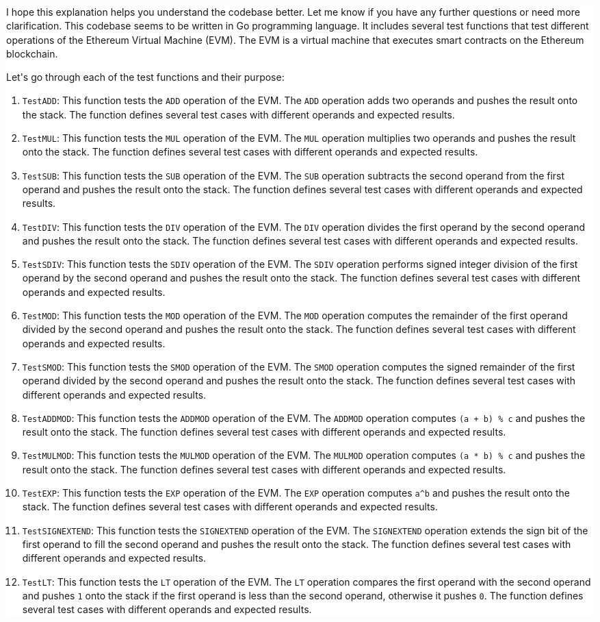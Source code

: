 I hope this explanation helps you understand the codebase better. Let me know if you have any further questions or need more clarification. This codebase seems to be written in Go programming language. It includes several test functions that test different operations of the Ethereum Virtual Machine (EVM). The EVM is a virtual machine that executes smart contracts on the Ethereum blockchain. 

Let's go through each of the test functions and their purpose:

1. `TestADD`: This function tests the `ADD` operation of the EVM. The `ADD` operation adds two operands and pushes the result onto the stack. The function defines several test cases with different operands and expected results.

2. `TestMUL`: This function tests the `MUL` operation of the EVM. The `MUL` operation multiplies two operands and pushes the result onto the stack. The function defines several test cases with different operands and expected results.

3. `TestSUB`: This function tests the `SUB` operation of the EVM. The `SUB` operation subtracts the second operand from the first operand and pushes the result onto the stack. The function defines several test cases with different operands and expected results.

4. `TestDIV`: This function tests the `DIV` operation of the EVM. The `DIV` operation divides the first operand by the second operand and pushes the result onto the stack. The function defines several test cases with different operands and expected results.

5. `TestSDIV`: This function tests the `SDIV` operation of the EVM. The `SDIV` operation performs signed integer division of the first operand by the second operand and pushes the result onto the stack. The function defines several test cases with different operands and expected results.

6. `TestMOD`: This function tests the `MOD` operation of the EVM. The `MOD` operation computes the remainder of the first operand divided by the second operand and pushes the result onto the stack. The function defines several test cases with different operands and expected results.

7. `TestSMOD`: This function tests the `SMOD` operation of the EVM. The `SMOD` operation computes the signed remainder of the first operand divided by the second operand and pushes the result onto the stack. The function defines several test cases with different operands and expected results.

8. `TestADDMOD`: This function tests the `ADDMOD` operation of the EVM. The `ADDMOD` operation computes `(a + b) % c` and pushes the result onto the stack. The function defines several test cases with different operands and expected results.

9. `TestMULMOD`: This function tests the `MULMOD` operation of the EVM. The `MULMOD` operation computes `(a * b) % c` and pushes the result onto the stack. The function defines several test cases with different operands and expected results.

10. `TestEXP`: This function tests the `EXP` operation of the EVM. The `EXP` operation computes `a^b` and pushes the result onto the stack. The function defines several test cases with different operands and expected results.

11. `TestSIGNEXTEND`: This function tests the `SIGNEXTEND` operation of the EVM. The `SIGNEXTEND` operation extends the sign bit of the first operand to fill the second operand and pushes the result onto the stack. The function defines several test cases with different operands and expected results.

12. `TestLT`: This function tests the `LT` operation of the EVM. The `LT` operation compares the first operand with the second operand and pushes `1` onto the stack if the first operand is less than the second operand, otherwise it pushes `0`. The function defines several test cases with different operands and expected results.
